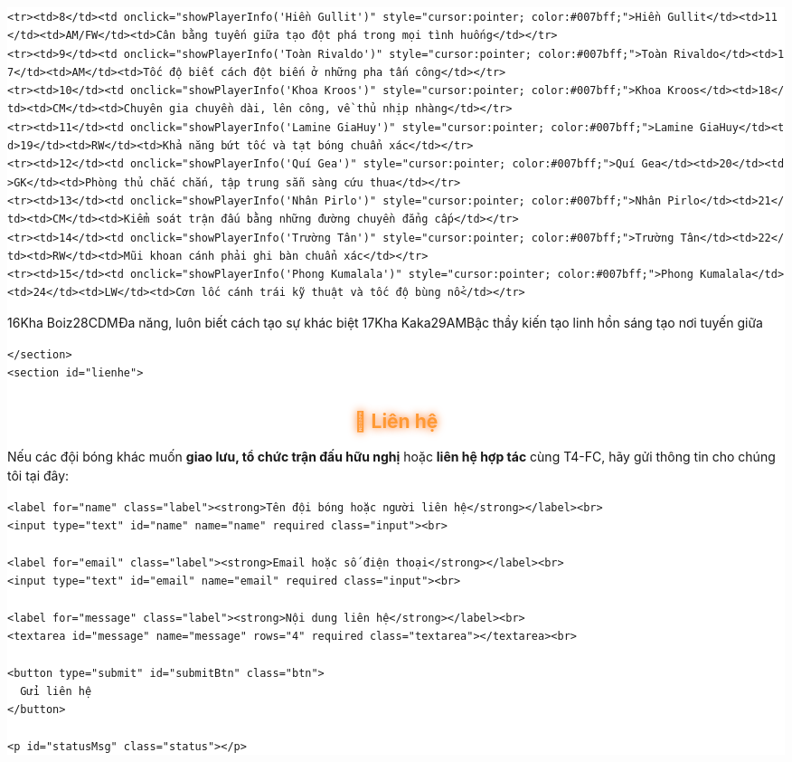     <tr><td>8</td><td onclick="showPlayerInfo('Hiền Gullit')" style="cursor:pointer; color:#007bff;">Hiền Gullit</td><td>11</td><td>AM/FW</td><td>Cân bằng tuyến giữa tạo đột phá trong mọi tình huống</td></tr>
    <tr><td>9</td><td onclick="showPlayerInfo('Toàn Rivaldo')" style="cursor:pointer; color:#007bff;">Toàn Rivaldo</td><td>17</td><td>AM</td><td>Tốc độ biết cách đột biến ở những pha tấn công</td></tr>
    <tr><td>10</td><td onclick="showPlayerInfo('Khoa Kroos')" style="cursor:pointer; color:#007bff;">Khoa Kroos</td><td>18</td><td>CM</td><td>Chuyên gia chuyền dài, lên công, về thủ nhịp nhàng</td></tr>
    <tr><td>11</td><td onclick="showPlayerInfo('Lamine GiaHuy')" style="cursor:pointer; color:#007bff;">Lamine GiaHuy</td><td>19</td><td>RW</td><td>Khả năng bứt tốc và tạt bóng chuẩn xác</td></tr>
    <tr><td>12</td><td onclick="showPlayerInfo('Quí Gea')" style="cursor:pointer; color:#007bff;">Quí Gea</td><td>20</td><td>GK</td><td>Phòng thủ chắc chắn, tập trung sẵn sàng cứu thua</td></tr>
    <tr><td>13</td><td onclick="showPlayerInfo('Nhân Pirlo')" style="cursor:pointer; color:#007bff;">Nhân Pirlo</td><td>21</td><td>CM</td><td>Kiểm soát trận đấu bằng những đường chuyền đẳng cấp</td></tr>
    <tr><td>14</td><td onclick="showPlayerInfo('Trường Tân')" style="cursor:pointer; color:#007bff;">Trường Tân</td><td>22</td><td>RW</td><td>Mũi khoan cánh phải ghi bàn chuẩn xác</td></tr>
    <tr><td>15</td><td onclick="showPlayerInfo('Phong Kumalala')" style="cursor:pointer; color:#007bff;">Phong Kumalala</td><td>24</td><td>LW</td><td>Cơn lốc cánh trái kỹ thuật và tốc độ bùng nổ</td></tr>
   <tr><td>16</td><td onclick="showPlayerInfo('Kha Boiz')" style="cursor:pointer; color:#007bff;">Kha Boiz</td><td>28</td><td>CDM</td><td>Đa năng, luôn biết cách tạo sự khác biệt</td></tr>
   <tr><td>17</td><td onclick="showPlayerInfo('Kha Kaka')" style="cursor:pointer; color:#007bff;">Kha Kaka</td><td>29</td><td>AM</td><td>Bậc thầy kiến tạo linh hồn sáng tạo nơi tuyến giữa</td></tr>
</table>


    </section>
    <section id="lienhe">
  <h2 class="contact-title">📩 Liên hệ</h2>
  <p class="contact-desc">
    Nếu các đội bóng khác muốn <strong>giao lưu, tổ chức trận đấu hữu nghị</strong> hoặc 
    <strong>liên hệ hợp tác</strong> cùng T4-FC, hãy gửi thông tin cho chúng tôi tại đây:
  </p>

  <form id="contactForm" action="https://formspree.io/f/mkgwojqy" method="POST"
        class="contact-form">
    
    <label for="name" class="label"><strong>Tên đội bóng hoặc người liên hệ</strong></label><br>
    <input type="text" id="name" name="name" required class="input"><br>

    <label for="email" class="label"><strong>Email hoặc số điện thoại</strong></label><br>
    <input type="text" id="email" name="email" required class="input"><br>

    <label for="message" class="label"><strong>Nội dung liên hệ</strong></label><br>
    <textarea id="message" name="message" rows="4" required class="textarea"></textarea><br>

    <button type="submit" id="submitBtn" class="btn">
      Gửi liên hệ
    </button>

    <p id="statusMsg" class="status"></p>
  </form>
</section>

<style>
  /* Tiêu đề & mô tả */
  .contact-title {
    color: #ff9933;           /* màu da cam cho tiêu đề */
    text-shadow: 0 0 10px #ff6600;
    text-align: center;
    margin-bottom: 6px;
  }
